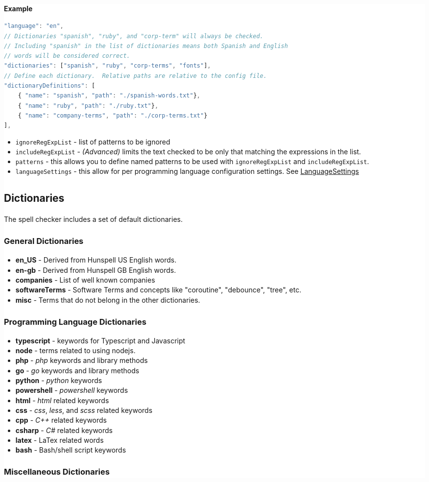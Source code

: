   **Example**

  ```javascript
  "language": "en",
  // Dictionaries "spanish", "ruby", and "corp-term" will always be checked.
  // Including "spanish" in the list of dictionaries means both Spanish and English
  // words will be considered correct.
  "dictionaries": ["spanish", "ruby", "corp-terms", "fonts"],
  // Define each dictionary.  Relative paths are relative to the config file.
  "dictionaryDefinitions": [
      { "name": "spanish", "path": "./spanish-words.txt"},
      { "name": "ruby", "path": "./ruby.txt"},
      { "name": "company-terms", "path": "./corp-terms.txt"}
  ],
  ```

- `ignoreRegExpList` - list of patterns to be ignored
- `includeRegExpList` - _(Advanced)_ limits the text checked to be only that matching the expressions in the list.
- `patterns` - this allows you to define named patterns to be used with
  `ignoreRegExpList` and `includeRegExpList`.
- `languageSettings` - this allow for per programming language configuration settings. See [LanguageSettings](#LanguageSettings)

## Dictionaries

The spell checker includes a set of default dictionaries.

### General Dictionaries

- **en_US** - Derived from Hunspell US English words.
- **en-gb** - Derived from Hunspell GB English words.
- **companies** - List of well known companies
- **softwareTerms** - Software Terms and concepts like "coroutine", "debounce", "tree", etc.
- **misc** - Terms that do not belong in the other dictionaries.

### Programming Language Dictionaries

- **typescript** - keywords for Typescript and Javascript
- **node** - terms related to using nodejs.
- **php** - _php_ keywords and library methods
- **go** - _go_ keywords and library methods
- **python** - _python_ keywords
- **powershell** - _powershell_ keywords
- **html** - _html_ related keywords
- **css** - _css_, _less_, and _scss_ related keywords
- **cpp** - _C++_ related keywords
- **csharp** - _C#_ related keywords
- **latex** - LaTex related words
- **bash** - Bash/shell script keywords

### Miscellaneous Dictionaries
